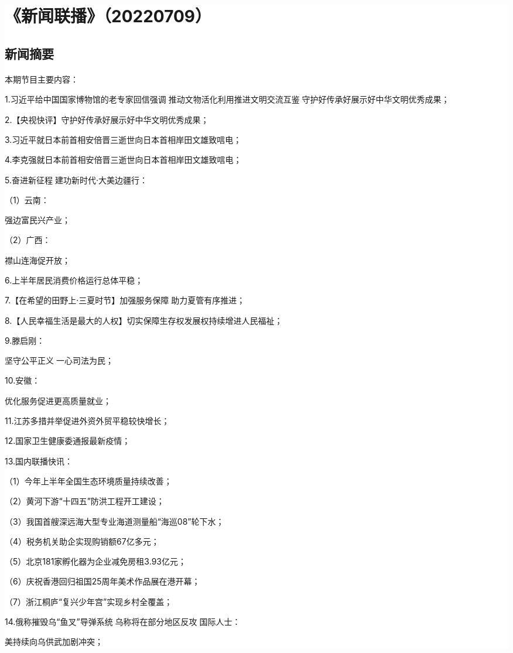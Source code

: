 # 《新闻联播》（20220709）

## 新闻摘要

本期节目主要内容：

1.习近平给中国国家博物馆的老专家回信强调 推动文物活化利用推进文明交流互鉴 守护好传承好展示好中华文明优秀成果；

2.【央视快评】守护好传承好展示好中华文明优秀成果；

3.习近平就日本前首相安倍晋三逝世向日本首相岸田文雄致唁电；

4.李克强就日本前首相安倍晋三逝世向日本首相岸田文雄致唁电；

5.奋进新征程 建功新时代·大美边疆行：

（1）云南：

强边富民兴产业；

（2）广西：

襟山连海促开放；

6.上半年居民消费价格运行总体平稳；

7.【在希望的田野上·三夏时节】加强服务保障 助力夏管有序推进；

8.【人民幸福生活是最大的人权】切实保障生存权发展权持续增进人民福祉；

9.滕启刚：

坚守公平正义 一心司法为民；

10.安徽：

优化服务促进更高质量就业；

11.江苏多措并举促进外资外贸平稳较快增长；

12.国家卫生健康委通报最新疫情；

13.国内联播快讯：

（1）今年上半年全国生态环境质量持续改善；

（2）黄河下游“十四五”防洪工程开工建设；

（3）我国首艘深远海大型专业海道测量船“海巡08”轮下水；

（4）税务机关助企实现购销额67亿多元；

（5）北京181家孵化器为企业减免房租3.93亿元；

（6）庆祝香港回归祖国25周年美术作品展在港开幕；

（7）浙江桐庐“复兴少年宫”实现乡村全覆盖；

14.俄称摧毁乌“鱼叉”导弹系统 乌称将在部分地区反攻 国际人士：

美持续向乌供武加剧冲突；
